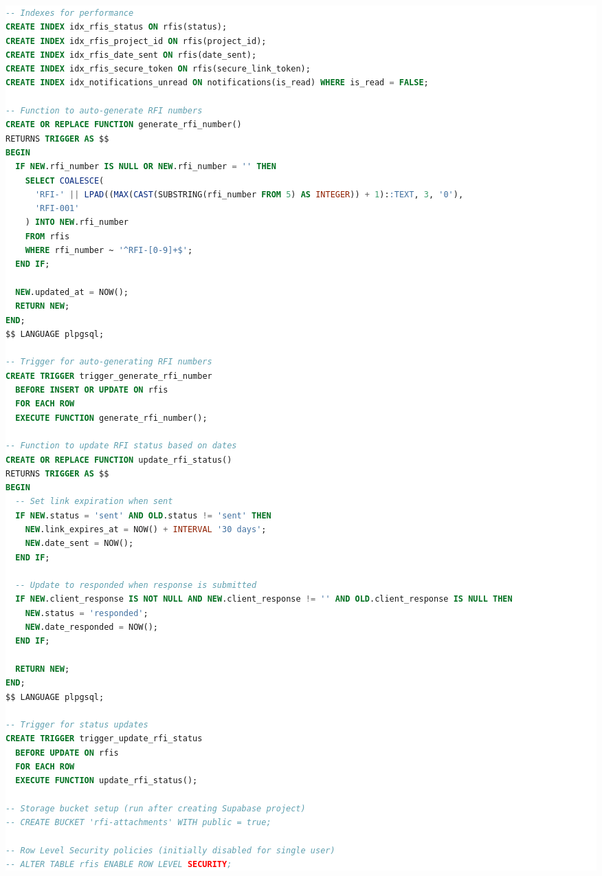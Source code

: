 ```sql
-- Indexes for performance
CREATE INDEX idx_rfis_status ON rfis(status);
CREATE INDEX idx_rfis_project_id ON rfis(project_id);
CREATE INDEX idx_rfis_date_sent ON rfis(date_sent);
CREATE INDEX idx_rfis_secure_token ON rfis(secure_link_token);
CREATE INDEX idx_notifications_unread ON notifications(is_read) WHERE is_read = FALSE;

-- Function to auto-generate RFI numbers
CREATE OR REPLACE FUNCTION generate_rfi_number()
RETURNS TRIGGER AS $$
BEGIN
  IF NEW.rfi_number IS NULL OR NEW.rfi_number = '' THEN
    SELECT COALESCE(
      'RFI-' || LPAD((MAX(CAST(SUBSTRING(rfi_number FROM 5) AS INTEGER)) + 1)::TEXT, 3, '0'),
      'RFI-001'
    ) INTO NEW.rfi_number
    FROM rfis 
    WHERE rfi_number ~ '^RFI-[0-9]+$';
  END IF;
  
  NEW.updated_at = NOW();
  RETURN NEW;
END;
$$ LANGUAGE plpgsql;

-- Trigger for auto-generating RFI numbers
CREATE TRIGGER trigger_generate_rfi_number
  BEFORE INSERT OR UPDATE ON rfis
  FOR EACH ROW
  EXECUTE FUNCTION generate_rfi_number();

-- Function to update RFI status based on dates
CREATE OR REPLACE FUNCTION update_rfi_status()
RETURNS TRIGGER AS $$
BEGIN
  -- Set link expiration when sent
  IF NEW.status = 'sent' AND OLD.status != 'sent' THEN
    NEW.link_expires_at = NOW() + INTERVAL '30 days';
    NEW.date_sent = NOW();
  END IF;
  
  -- Update to responded when response is submitted
  IF NEW.client_response IS NOT NULL AND NEW.client_response != '' AND OLD.client_response IS NULL THEN
    NEW.status = 'responded';
    NEW.date_responded = NOW();
  END IF;
  
  RETURN NEW;
END;
$$ LANGUAGE plpgsql;

-- Trigger for status updates
CREATE TRIGGER trigger_update_rfi_status
  BEFORE UPDATE ON rfis
  FOR EACH ROW
  EXECUTE FUNCTION update_rfi_status();

-- Storage bucket setup (run after creating Supabase project)
-- CREATE BUCKET 'rfi-attachments' WITH public = true;

-- Row Level Security policies (initially disabled for single user)
-- ALTER TABLE rfis ENABLE ROW LEVEL SECURITY;
```